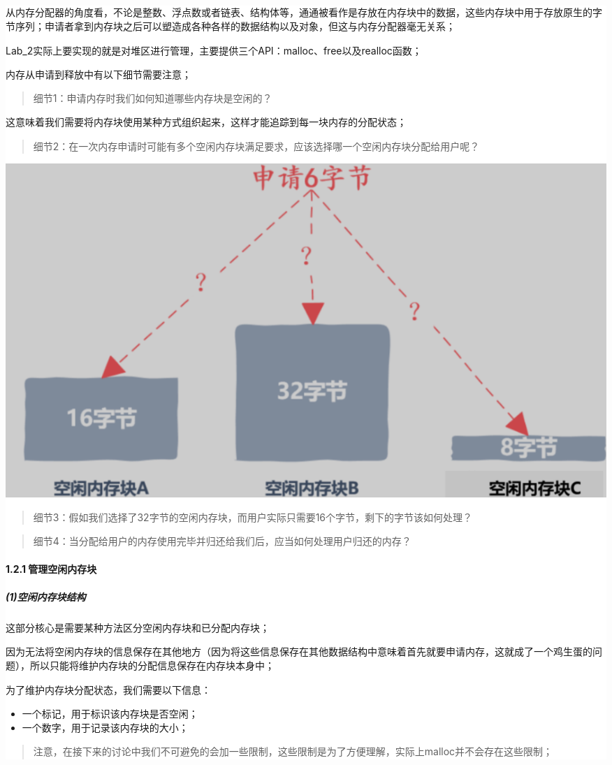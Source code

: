 从内存分配器的角度看，不论是整数、浮点数或者链表、结构体等，通通被看作是存放在内存块中的数据，这些内存块中用于存放原生的字节序列；申请者拿到内存块之后可以塑造成各种各样的数据结构以及对象，但这与内存分配器毫无关系；

Lab_2实际上要实现的就是对堆区进行管理，主要提供三个API：malloc、free以及realloc函数；

内存从申请到释放中有以下细节需要注意；

> 细节1：申请内存时我们如何知道哪些内存块是空闲的？

这意味着我们需要将内存块使用某种方式组织起来，这样才能追踪到每一块内存的分配状态；

>细节2：在一次内存申请时可能有多个空闲内存块满足要求，应该选择哪一个空闲内存块分配给用户呢？

![image-20221025213837503](images/image-20221025213837503.png)

> 细节3：假如我们选择了32字节的空闲内存块，而用户实际只需要16个字节，剩下的字节该如何处理？

> 细节4：当分配给用户的内存使用完毕并归还给我们后，应当如何处理用户归还的内存？

#### 1.2.1 管理空闲内存块

##### (1)空闲内存块结构

这部分核心是需要某种方法区分空闲内存块和已分配内存块；

因为无法将空闲内存块的信息保存在其他地方（因为将这些信息保存在其他数据结构中意味着首先就要申请内存，这就成了一个鸡生蛋的问题），所以只能将维护内存块的分配信息保存在内存块本身中；

为了维护内存块分配状态，我们需要以下信息：

- 一个标记，用于标识该内存块是否空闲；
- 一个数字，用于记录该内存块的大小；

> 注意，在接下来的讨论中我们不可避免的会加一些限制，这些限制是为了方便理解，实际上malloc并不会存在这些限制；
